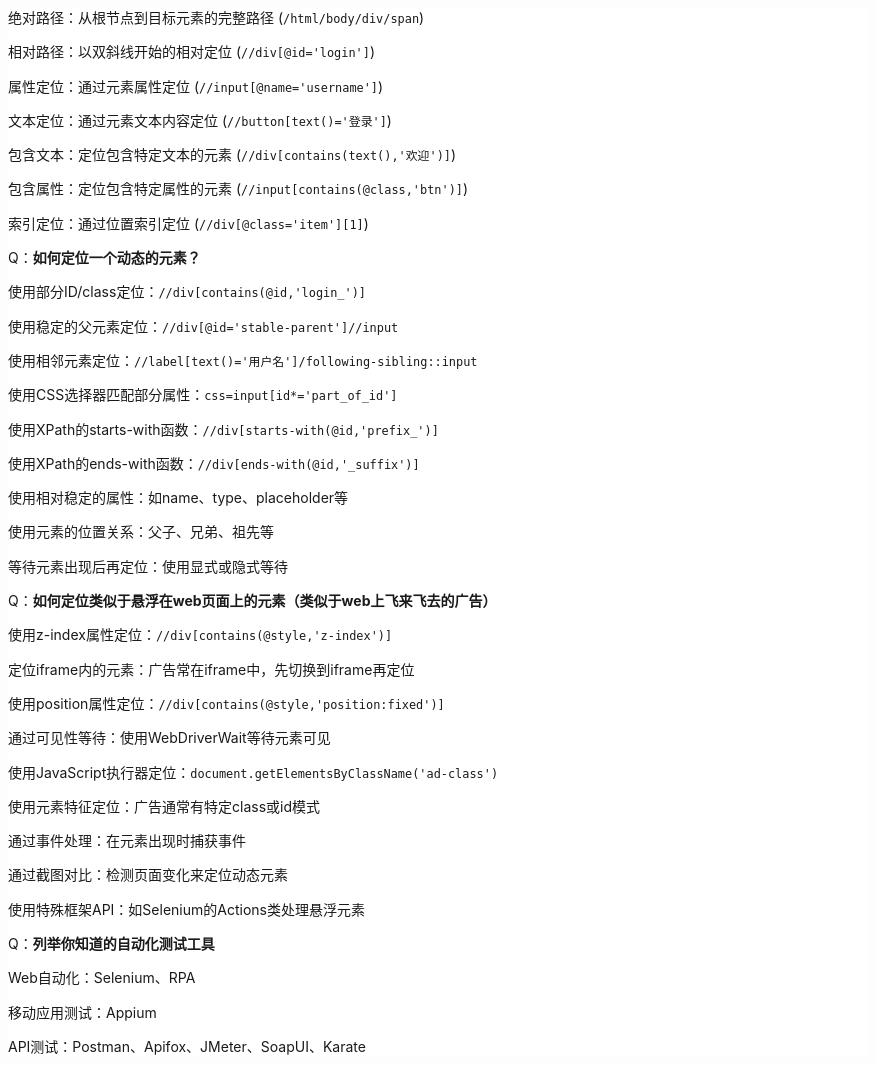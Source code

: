 绝对路径：从根节点到目标元素的完整路径 (`/html/body/div/span`)

相对路径：以双斜线开始的相对定位 (`//div[@id='login']`)

属性定位：通过元素属性定位 (`//input[@name='username']`)

文本定位：通过元素文本内容定位 (`//button[text()='登录']`)

包含文本：定位包含特定文本的元素 (`//div[contains(text(),'欢迎')]`)

包含属性：定位包含特定属性的元素 (`//input[contains(@class,'btn')]`)

索引定位：通过位置索引定位 (`//div[@class='item'][1]`)



Q：**如何定位一个动态的元素？**

使用部分ID/class定位：`//div[contains(@id,'login_')]`

使用稳定的父元素定位：`//div[@id='stable-parent']//input`

使用相邻元素定位：`//label[text()='用户名']/following-sibling::input`

使用CSS选择器匹配部分属性：`css=input[id*='part_of_id']`

使用XPath的starts-with函数：`//div[starts-with(@id,'prefix_')]`

使用XPath的ends-with函数：`//div[ends-with(@id,'_suffix')]`

使用相对稳定的属性：如name、type、placeholder等

使用元素的位置关系：父子、兄弟、祖先等

等待元素出现后再定位：使用显式或隐式等待



Q：**如何定位类似于悬浮在web页面上的元素（类似于web上飞来飞去的广告）**

使用z-index属性定位：`//div[contains(@style,'z-index')]`

定位iframe内的元素：广告常在iframe中，先切换到iframe再定位

使用position属性定位：`//div[contains(@style,'position:fixed')]`

通过可见性等待：使用WebDriverWait等待元素可见

使用JavaScript执行器定位：`document.getElementsByClassName('ad-class')`

使用元素特征定位：广告通常有特定class或id模式

通过事件处理：在元素出现时捕获事件

通过截图对比：检测页面变化来定位动态元素

使用特殊框架API：如Selenium的Actions类处理悬浮元素



Q：**列举你知道的自动化测试工具**

Web自动化：Selenium、RPA

移动应用测试：Appium

API测试：Postman、Apifox、JMeter、SoapUI、Karate
